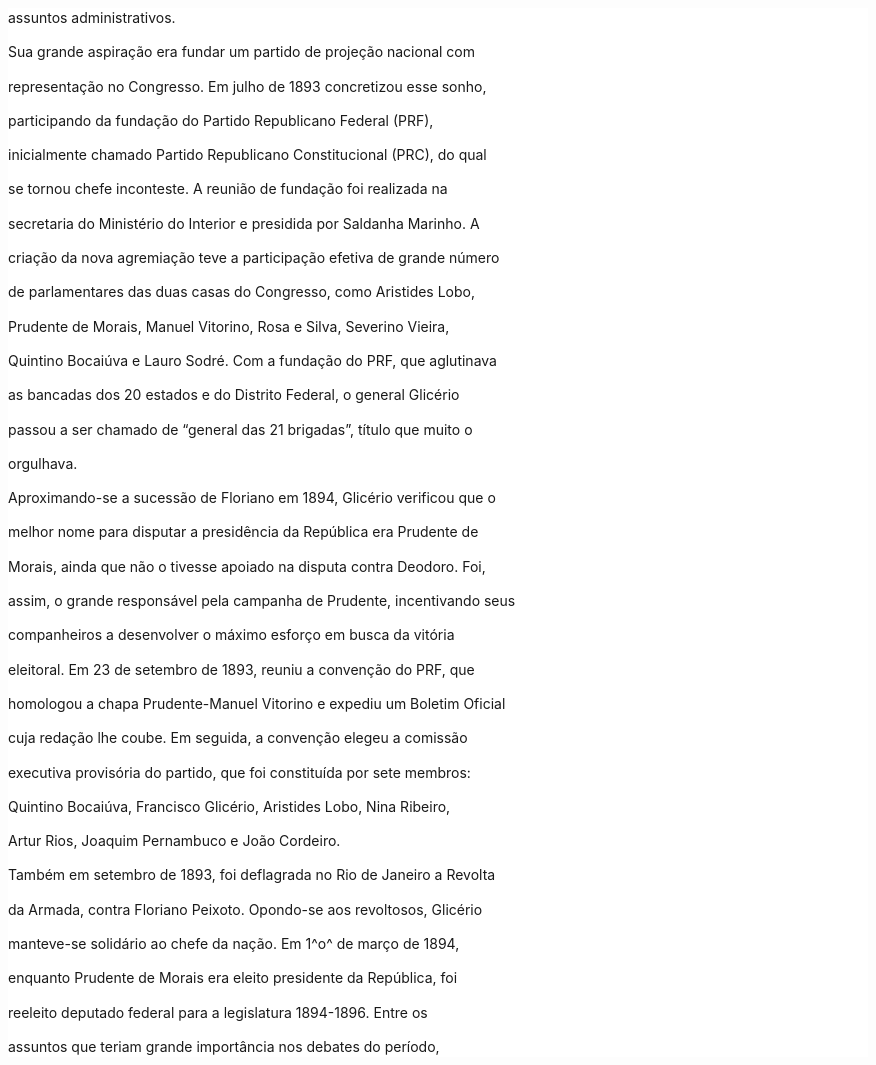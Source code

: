 assuntos administrativos.



Sua grande aspiração era fundar um partido de projeção nacional com

representação no Congresso. Em julho de 1893 concretizou esse sonho,

participando da fundação do Partido Republicano Federal (PRF),

inicialmente chamado Partido Republicano Constitucional (PRC), do qual

se tornou chefe inconteste. A reunião de fundação foi realizada na

secretaria do Ministério do Interior e presidida por Saldanha Marinho. A

criação da nova agremiação teve a participação efetiva de grande número

de parlamentares das duas casas do Congresso, como Aristides Lobo,

Prudente de Morais, Manuel Vitorino, Rosa e Silva, Severino Vieira,

Quintino Bocaiúva e Lauro Sodré. Com a fundação do PRF, que aglutinava

as bancadas dos 20 estados e do Distrito Federal, o general Glicério

passou a ser chamado de “general das 21 brigadas”, título que muito o

orgulhava.



Aproximando-se a sucessão de Floriano em 1894, Glicério verificou que o

melhor nome para disputar a presidência da República era Prudente de

Morais, ainda que não o tivesse apoiado na disputa contra Deodoro. Foi,

assim, o grande responsável pela campanha de Prudente, incentivando seus

companheiros a desenvolver o máximo esforço em busca da vitória

eleitoral. Em 23 de setembro de 1893, reuniu a convenção do PRF, que

homologou a chapa Prudente-Manuel Vitorino e expediu um Boletim Oficial

cuja redação lhe coube. Em seguida, a convenção elegeu a comissão

executiva provisória do partido, que foi constituída por sete membros:

Quintino Bocaiúva, Francisco Glicério, Aristides Lobo, Nina Ribeiro,

Artur Rios, Joaquim Pernambuco e João Cordeiro.



Também em setembro de 1893, foi deflagrada no Rio de Janeiro a Revolta

da Armada, contra Floriano Peixoto. Opondo-se aos revoltosos, Glicério

manteve-se solidário ao chefe da nação. Em 1^o^ de março de 1894,

enquanto Prudente de Morais era eleito presidente da República, foi

reeleito deputado federal para a legislatura 1894-1896. Entre os

assuntos que teriam grande importância nos debates do período,
